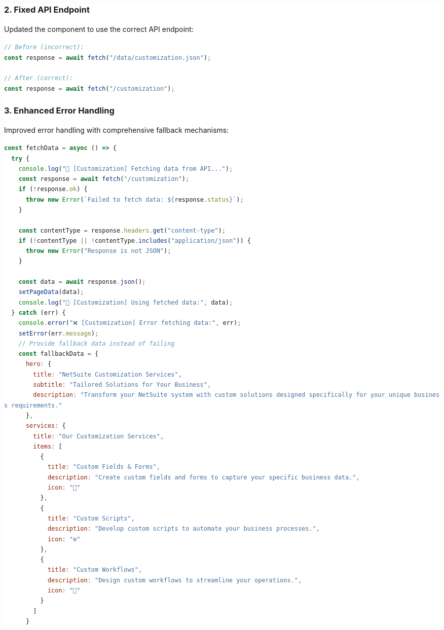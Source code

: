 ```javascript
```

### 2. Fixed API Endpoint
Updated the component to use the correct API endpoint:

```javascript
// Before (incorrect):
const response = await fetch("/data/customization.json");

// After (correct):
const response = await fetch("/customization");
```

### 3. Enhanced Error Handling
Improved error handling with comprehensive fallback mechanisms:

```javascript
const fetchData = async () => {
  try {
    console.log("🎯 [Customization] Fetching data from API...");
    const response = await fetch("/customization");
    if (!response.ok) {
      throw new Error(`Failed to fetch data: ${response.status}`);
    }
    
    const contentType = response.headers.get("content-type");
    if (!contentType || !contentType.includes("application/json")) {
      throw new Error("Response is not JSON");
    }
    
    const data = await response.json();
    setPageData(data);
    console.log("🎯 [Customization] Using fetched data:", data);
  } catch (err) {
    console.error("❌ [Customization] Error fetching data:", err);
    setError(err.message);
    // Provide fallback data instead of failing
    const fallbackData = {
      hero: {
        title: "NetSuite Customization Services",
        subtitle: "Tailored Solutions for Your Business",
        description: "Transform your NetSuite system with custom solutions designed specifically for your unique business requirements."
      },
      services: {
        title: "Our Customization Services",
        items: [
          {
            title: "Custom Fields & Forms",
            description: "Create custom fields and forms to capture your specific business data.",
            icon: "📝"
          },
          {
            title: "Custom Scripts",
            description: "Develop custom scripts to automate your business processes.",
            icon: "⚙️"
          },
          {
            title: "Custom Workflows",
            description: "Design custom workflows to streamline your operations.",
            icon: "🔄"
          }
        ]
      }
```